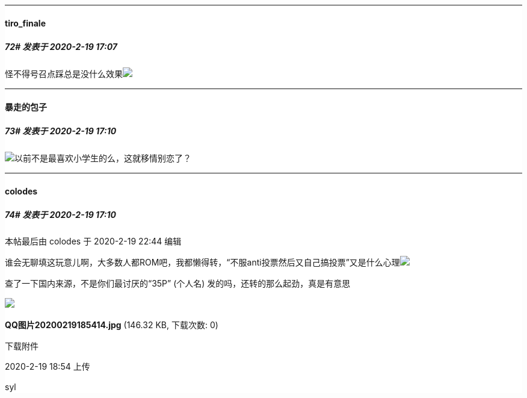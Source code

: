 





*****

####  tiro_finale  
##### 72#       发表于 2020-2-19 17:07




怪不得号召点踩总是没什么效果<img src="https://static.saraba1st.com/image/smiley/face2017/067.png" referrerpolicy="no-referrer">







*****

####  暴走的包子  
##### 73#       发表于 2020-2-19 17:10



<img src="https://static.saraba1st.com/image/smiley/face2017/245.png" referrerpolicy="no-referrer">以前不是最喜欢小学生的么，这就移情别恋了？







*****

####  colodes  
##### 74#       发表于 2020-2-19 17:10



 本帖最后由 colodes 于 2020-2-19 22:44 编辑 

谁会无聊填这玩意儿啊，大多数人都ROM吧，我都懒得转，“不服anti投票然后又自己搞投票”又是什么心理<img src="https://static.saraba1st.com/image/smiley/face2017/067.png" referrerpolicy="no-referrer">

查了一下国内来源，不是你们最讨厌的“35P” (个人名) 发的吗，还转的那么起劲，真是有意思

<img src="https://img.saraba1st.com/forum/202002/19/185437bjuu5z46kfn3umiz.jpg" referrerpolicy="no-referrer">


<strong>QQ图片20200219185414.jpg</strong> (146.32 KB, 下载次数: 0)

下载附件

2020-2-19 18:54 上传








syl
